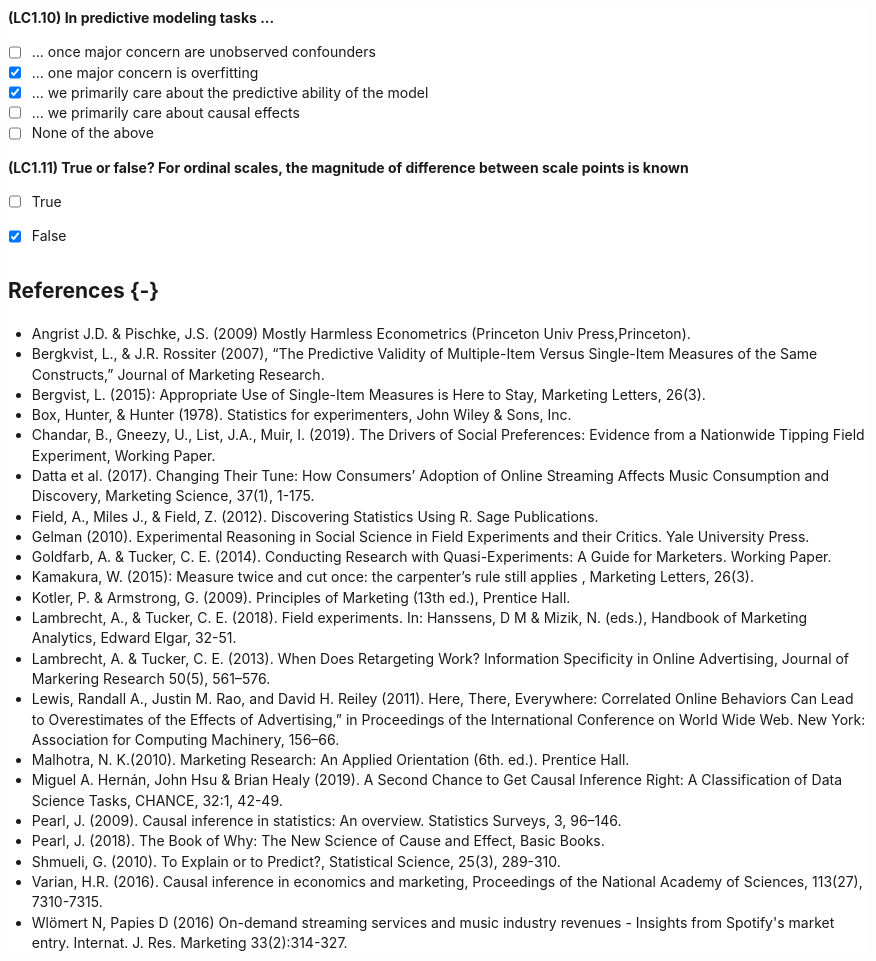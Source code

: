 **(LC1.10) In predictive modeling tasks ...**

- [ ] ... once major concern are unobserved confounders
- [x] ... one major concern is overfitting 
- [x] ... we primarily care about the predictive ability of the model  
- [ ] ... we primarily care about causal effects 
- [ ] None of the above

**(LC1.11) True or false? For ordinal scales, the magnitude of difference between scale points is known**

- [ ] True 
- [x] False


## References {-}

* Angrist J.D. & Pischke, J.S. (2009) Mostly Harmless Econometrics (Princeton Univ Press,Princeton).
* Bergkvist, L., & J.R. Rossiter (2007), “The Predictive Validity of Multiple-Item Versus Single-Item Measures of the Same Constructs,” Journal of Marketing Research.
* Bergvist, L. (2015): Appropriate Use of Single-Item Measures is Here to Stay, Marketing Letters, 26(3).
* Box, Hunter, & Hunter (1978). Statistics for experimenters, John Wiley & Sons, Inc.
* Chandar, B., Gneezy, U., List, J.A., Muir, I. (2019). The Drivers of Social Preferences: Evidence from a Nationwide Tipping Field Experiment, Working Paper. 
* Datta et al. (2017). Changing Their Tune: How Consumers’ Adoption of Online Streaming Affects Music Consumption and Discovery, Marketing Science, 37(1), 1-175. 
* Field, A., Miles J., & Field, Z. (2012). Discovering Statistics Using R. Sage Publications.
* Gelman (2010). Experimental Reasoning in Social Science in Field Experiments and their Critics. Yale University Press.
* Goldfarb, A. & Tucker, C. E. (2014). Conducting Research with Quasi-Experiments: A Guide for Marketers. Working Paper.
* Kamakura, W. (2015): Measure twice and cut once: the carpenter’s rule still applies , Marketing Letters, 26(3).
* Kotler, P. & Armstrong, G. (2009). Principles of Marketing (13th ed.), Prentice Hall.
* Lambrecht, A., & Tucker, C. E. (2018). Field experiments. In: Hanssens, D M & Mizik, N. (eds.), Handbook of Marketing Analytics, Edward Elgar, 32-51. 
* Lambrecht, A. & Tucker, C. E. (2013). When Does Retargeting Work? Information Specificity in Online Advertising, Journal of Markering Research 50(5), 561–576.
* Lewis, Randall A., Justin M. Rao, and David H. Reiley (2011). Here, There, Everywhere: Correlated Online Behaviors Can Lead to Overestimates of the Effects of Advertising,” in Proceedings of the International Conference on World Wide Web. New York: Association for Computing Machinery, 156–66.
* Malhotra, N. K.(2010). Marketing Research: An Applied Orientation (6th. ed.). Prentice Hall.
* Miguel A. Hernán, John Hsu & Brian Healy (2019). A Second Chance to Get Causal Inference Right: A Classification of Data Science Tasks, CHANCE, 32:1, 42-49.
* Pearl, J. (2009). Causal inference in statistics: An overview. Statistics Surveys, 3, 96–146. 
* Pearl, J. (2018). The Book of Why: The New Science of Cause and Effect, Basic Books.
* Shmueli, G. (2010). To Explain or to Predict?, Statistical Science, 25(3), 289-310.
* Varian, H.R. (2016). Causal inference in economics and marketing, Proceedings of the National Academy of Sciences, 113(27), 7310-7315.
* Wlömert N, Papies D (2016) On-demand streaming services and music industry revenues - Insights from Spotify's market entry. Internat. J. Res. Marketing 33(2):314-327.





